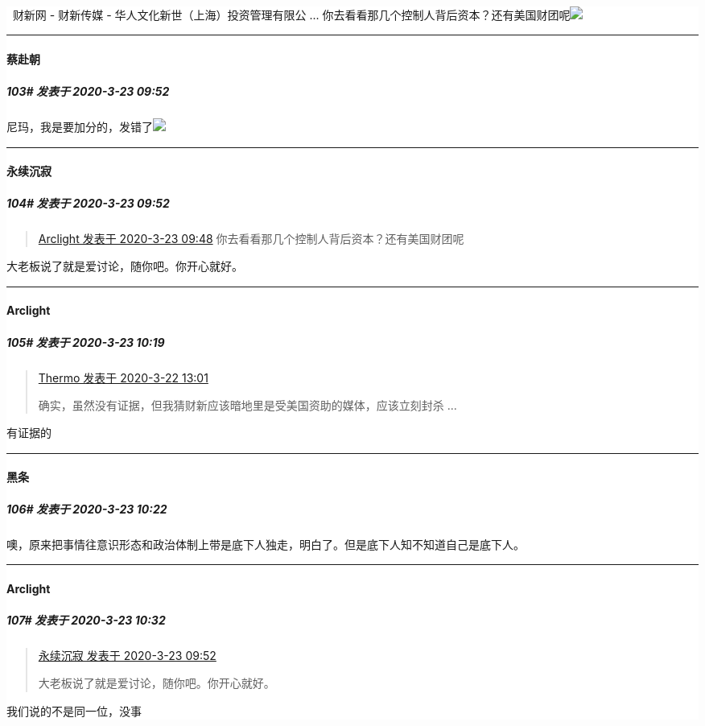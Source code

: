   财新网 - 财新传媒 - 华人文化新世（上海）投资管理有限公 ...</blockquote>
你去看看那几个控制人背后资本？还有美国财团呢<img src="https://static.saraba1st.com/image/smiley/face2017/002.png" referrerpolicy="no-referrer">


-----

####  蔡赴朝  
##### 103#       发表于 2020-3-23 09:52


尼玛，我是要加分的，发错了<img src="https://static.saraba1st.com/image/smiley/face2017/112.png" referrerpolicy="no-referrer">


-----

####  永续沉寂  
##### 104#       发表于 2020-3-23 09:52


<blockquote><a href="httphttps://bbs.saraba1st.com/2b/forum.php?mod=redirect&amp;goto=findpost&amp;pid=46841182&amp;ptid=1920213" target="_blank">Arclight 发表于 2020-3-23 09:48</a>
你去看看那几个控制人背后资本？还有美国财团呢</blockquote>
大老板说了就是爱讨论，随你吧。你开心就好。


-----

####  Arclight  
##### 105#       发表于 2020-3-23 10:19


<blockquote><a href="httphttps://bbs.saraba1st.com/2b/forum.php?mod=redirect&amp;goto=findpost&amp;pid=46831925&amp;ptid=1920213" target="_blank">Thermo 发表于 2020-3-22 13:01</a>

确实，虽然没有证据，但我猜财新应该暗地里是受美国资助的媒体，应该立刻封杀 ...</blockquote>
有证据的


-----

####  黑条  
##### 106#       发表于 2020-3-23 10:22


噢，原来把事情往意识形态和政治体制上带是底下人独走，明白了。但是底下人知不知道自己是底下人。


-----

####  Arclight  
##### 107#       发表于 2020-3-23 10:32


<blockquote><a href="httphttps://bbs.saraba1st.com/2b/forum.php?mod=redirect&amp;goto=findpost&amp;pid=46841218&amp;ptid=1920213" target="_blank">永续沉寂 发表于 2020-3-23 09:52</a>

大老板说了就是爱讨论，随你吧。你开心就好。</blockquote>
我们说的不是同一位，没事
